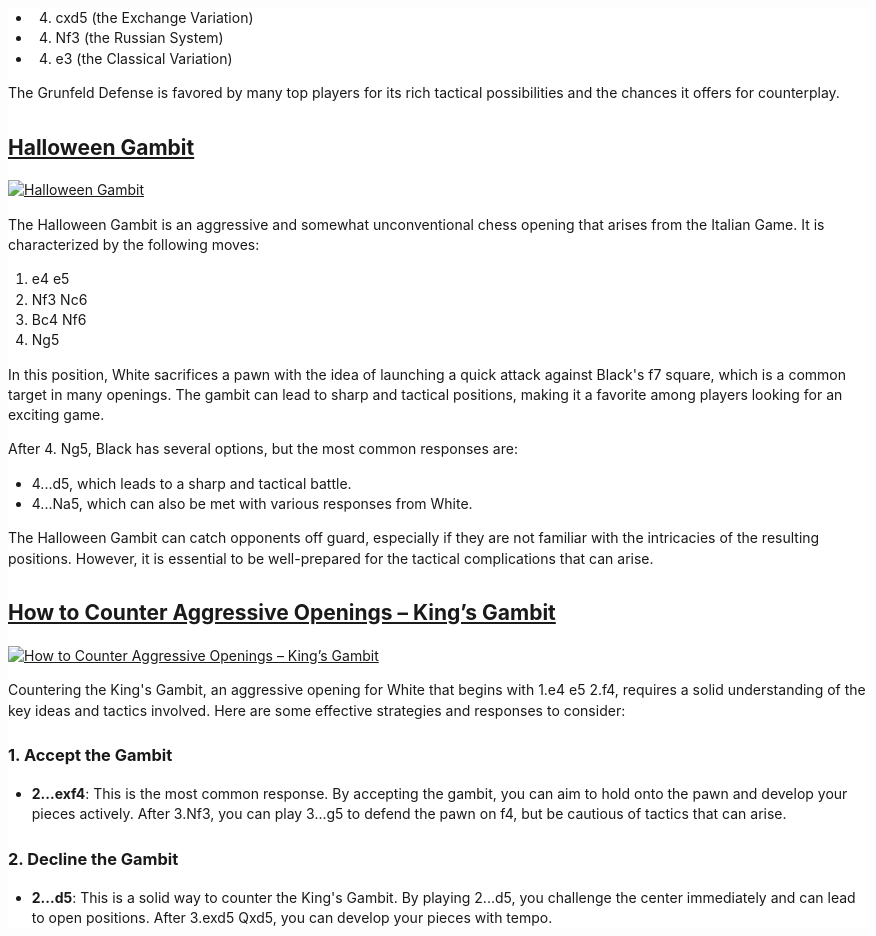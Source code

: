 - 4. cxd5 (the Exchange Variation)
- 4. Nf3 (the Russian System)
- 4. e3 (the Classical Variation)

The Grunfeld Defense is favored by many top players for its rich tactical possibilities and the chances it offers for counterplay.


## [Halloween Gambit](openings/halloween-gambit.md)

[![Halloween Gambit](https://www.thechesswebsite.com/wp-content/uploads/2012/07/HalloweenGambit.jpg)](https://www.thechesswebsite.com/halloween-gambit/)

The Halloween Gambit is an aggressive and somewhat unconventional chess opening that arises from the Italian Game. It is characterized by the following moves:

1. e4 e5
2. Nf3 Nc6
3. Bc4 Nf6
4. Ng5

In this position, White sacrifices a pawn with the idea of launching a quick attack against Black's f7 square, which is a common target in many openings. The gambit can lead to sharp and tactical positions, making it a favorite among players looking for an exciting game.

After 4. Ng5, Black has several options, but the most common responses are:

- 4...d5, which leads to a sharp and tactical battle.
- 4...Na5, which can also be met with various responses from White.

The Halloween Gambit can catch opponents off guard, especially if they are not familiar with the intricacies of the resulting positions. However, it is essential to be well-prepared for the tactical complications that can arise.


## [How to Counter Aggressive Openings – King’s Gambit](openings/how-to-counter-aggressive-openings-–-king’s-gambit.md)

[![How to Counter Aggressive Openings – King’s Gambit](https://www.thechesswebsite.com/wp-content/uploads/2024/03/17723-1710488420742-thumbnail-1.webp)](https://www.thechesswebsite.com/how-to-counter-aggressive-openings-kings-gambit/)

Countering the King's Gambit, an aggressive opening for White that begins with 1.e4 e5 2.f4, requires a solid understanding of the key ideas and tactics involved. Here are some effective strategies and responses to consider:

### 1. Accept the Gambit
- **2...exf4**: This is the most common response. By accepting the gambit, you can aim to hold onto the pawn and develop your pieces actively. After 3.Nf3, you can play 3...g5 to defend the pawn on f4, but be cautious of tactics that can arise.

### 2. Decline the Gambit
- **2...d5**: This is a solid way to counter the King's Gambit. By playing 2...d5, you challenge the center immediately and can lead to open positions. After 3.exd5 Qxd5, you can develop your pieces with tempo.
  